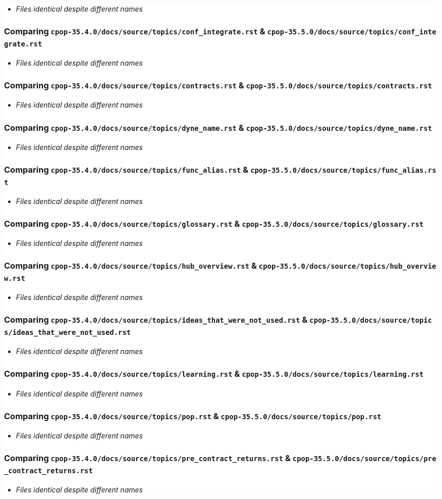  * *Files identical despite different names*

### Comparing `cpop-35.4.0/docs/source/topics/conf_integrate.rst` & `cpop-35.5.0/docs/source/topics/conf_integrate.rst`

 * *Files identical despite different names*

### Comparing `cpop-35.4.0/docs/source/topics/contracts.rst` & `cpop-35.5.0/docs/source/topics/contracts.rst`

 * *Files identical despite different names*

### Comparing `cpop-35.4.0/docs/source/topics/dyne_name.rst` & `cpop-35.5.0/docs/source/topics/dyne_name.rst`

 * *Files identical despite different names*

### Comparing `cpop-35.4.0/docs/source/topics/func_alias.rst` & `cpop-35.5.0/docs/source/topics/func_alias.rst`

 * *Files identical despite different names*

### Comparing `cpop-35.4.0/docs/source/topics/glossary.rst` & `cpop-35.5.0/docs/source/topics/glossary.rst`

 * *Files identical despite different names*

### Comparing `cpop-35.4.0/docs/source/topics/hub_overview.rst` & `cpop-35.5.0/docs/source/topics/hub_overview.rst`

 * *Files identical despite different names*

### Comparing `cpop-35.4.0/docs/source/topics/ideas_that_were_not_used.rst` & `cpop-35.5.0/docs/source/topics/ideas_that_were_not_used.rst`

 * *Files identical despite different names*

### Comparing `cpop-35.4.0/docs/source/topics/learning.rst` & `cpop-35.5.0/docs/source/topics/learning.rst`

 * *Files identical despite different names*

### Comparing `cpop-35.4.0/docs/source/topics/pop.rst` & `cpop-35.5.0/docs/source/topics/pop.rst`

 * *Files identical despite different names*

### Comparing `cpop-35.4.0/docs/source/topics/pre_contract_returns.rst` & `cpop-35.5.0/docs/source/topics/pre_contract_returns.rst`

 * *Files identical despite different names*
